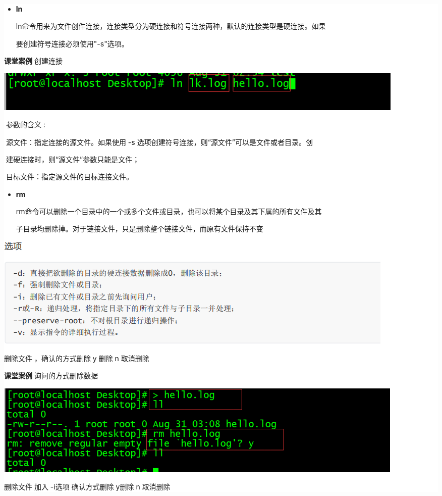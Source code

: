 - **ln**

  ln命令用来为文件创件连接，连接类型分为硬连接和符号连接两种，默认的连接类型是硬连接。如果 

  要创建符号连接必须使用"-s"选项。

**课堂案例** 创建连接

![1568718309629](unit01.assets/1568718309629.png) 

​	参数的含义 :

​			源文件：指定连接的源文件。如果使用 -s 选项创建符号连接，则“源文件”可以是文件或者目录。创 

​			建硬连接时，则“源文件”参数只能是文件； 

​			目标文件：指定源文件的目标连接文件。

- **rm**

   rm命令可以删除一个目录中的一个或多个文件或目录，也可以将某个目录及其下属的所有文件及其 

  子目录均删除掉。对于链接文件，只是删除整个链接文件，而原有文件保持不变

![1568718379126](unit01.assets/1568718379126.png) 

删除文件 ，确认的方式删除 y 删除 n 取消删除

**课堂案例** 询问的方式删除数据

![1568718401171](unit01.assets/1568718401171.png) 

删除文件 加入 -i选项 确认方式删除 y删除 n 取消删除
